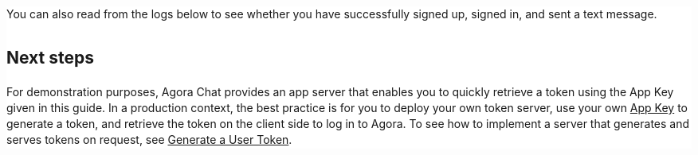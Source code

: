 You can also read from the logs below to see whether you have successfully signed up, signed in, and sent a text message.

## Next steps

For demonstration purposes, Agora Chat provides an app server that enables you to quickly retrieve a token using the App Key given in this guide. In a production context, the best practice is for you to deploy your own token server, use your own [App Key](./enable_agora_chat?platform=React%20Native#get-the-information-of-the-agora-chat-project) to generate a token, and retrieve the token on the client side to log in to Agora. To see how to implement a server that generates and serves tokens on request, see [Generate a User Token](./generate_user_tokens?platform=React%20Native).
